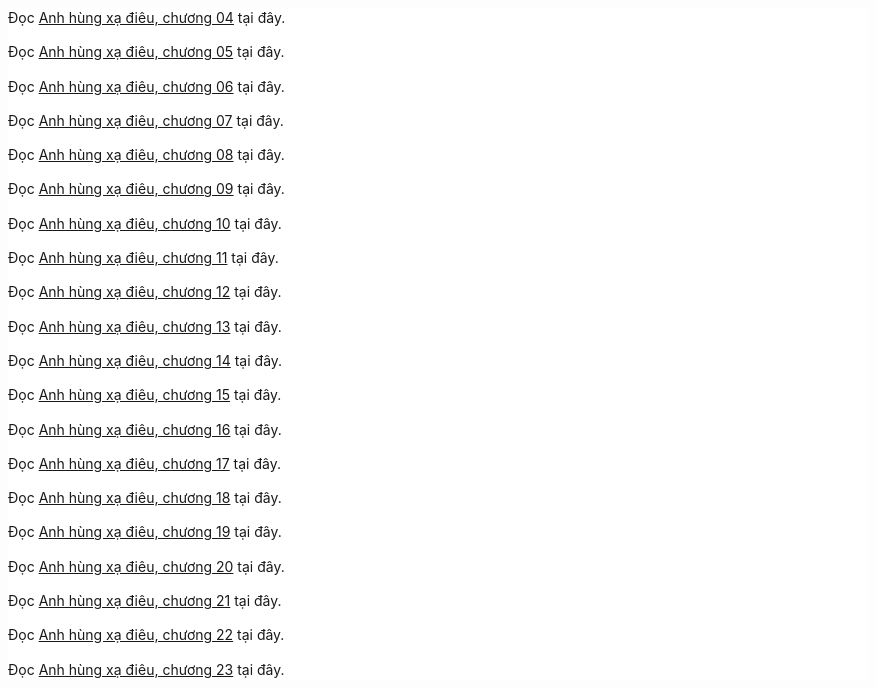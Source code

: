 Đọc [Anh hùng xạ điêu, chương 04](https://nhavantuonglai.com/article/xa-dieu-anh-hung-truyen-chuong-04) tại đây.

Đọc [Anh hùng xạ điêu, chương 05](https://nhavantuonglai.com/article/xa-dieu-anh-hung-truyen-chuong-05) tại đây.

Đọc [Anh hùng xạ điêu, chương 06](https://nhavantuonglai.com/article/xa-dieu-anh-hung-truyen-chuong-06) tại đây.

Đọc [Anh hùng xạ điêu, chương 07](https://nhavantuonglai.com/article/xa-dieu-anh-hung-truyen-chuong-07) tại đây.

Đọc [Anh hùng xạ điêu, chương 08](https://nhavantuonglai.com/article/xa-dieu-anh-hung-truyen-chuong-08) tại đây.

Đọc [Anh hùng xạ điêu, chương 09](https://nhavantuonglai.com/article/xa-dieu-anh-hung-truyen-chuong-09) tại đây.

Đọc [Anh hùng xạ điêu, chương 10](https://nhavantuonglai.com/article/xa-dieu-anh-hung-truyen-chuong-10) tại đây.

Đọc [Anh hùng xạ điêu, chương 11](https://nhavantuonglai.com/article/xa-dieu-anh-hung-truyen-chuong-11) tại đây.

Đọc [Anh hùng xạ điêu, chương 12](https://nhavantuonglai.com/article/xa-dieu-anh-hung-truyen-chuong-12) tại đây.

Đọc [Anh hùng xạ điêu, chương 13](https://nhavantuonglai.com/article/xa-dieu-anh-hung-truyen-chuong-13) tại đây.

Đọc [Anh hùng xạ điêu, chương 14](https://nhavantuonglai.com/article/xa-dieu-anh-hung-truyen-chuong-14) tại đây.

Đọc [Anh hùng xạ điêu, chương 15](https://nhavantuonglai.com/article/xa-dieu-anh-hung-truyen-chuong-15) tại đây.

Đọc [Anh hùng xạ điêu, chương 16](https://nhavantuonglai.com/article/xa-dieu-anh-hung-truyen-chuong-16) tại đây.

Đọc [Anh hùng xạ điêu, chương 17](https://nhavantuonglai.com/article/xa-dieu-anh-hung-truyen-chuong-17) tại đây.

Đọc [Anh hùng xạ điêu, chương 18](https://nhavantuonglai.com/article/xa-dieu-anh-hung-truyen-chuong-18) tại đây.

Đọc [Anh hùng xạ điêu, chương 19](https://nhavantuonglai.com/article/xa-dieu-anh-hung-truyen-chuong-19) tại đây.

Đọc [Anh hùng xạ điêu, chương 20](https://nhavantuonglai.com/article/xa-dieu-anh-hung-truyen-chuong-20) tại đây.

Đọc [Anh hùng xạ điêu, chương 21](https://nhavantuonglai.com/article/xa-dieu-anh-hung-truyen-chuong-21) tại đây.

Đọc [Anh hùng xạ điêu, chương 22](https://nhavantuonglai.com/article/xa-dieu-anh-hung-truyen-chuong-22) tại đây.

Đọc [Anh hùng xạ điêu, chương 23](https://nhavantuonglai.com/article/xa-dieu-anh-hung-truyen-chuong-23) tại đây.
